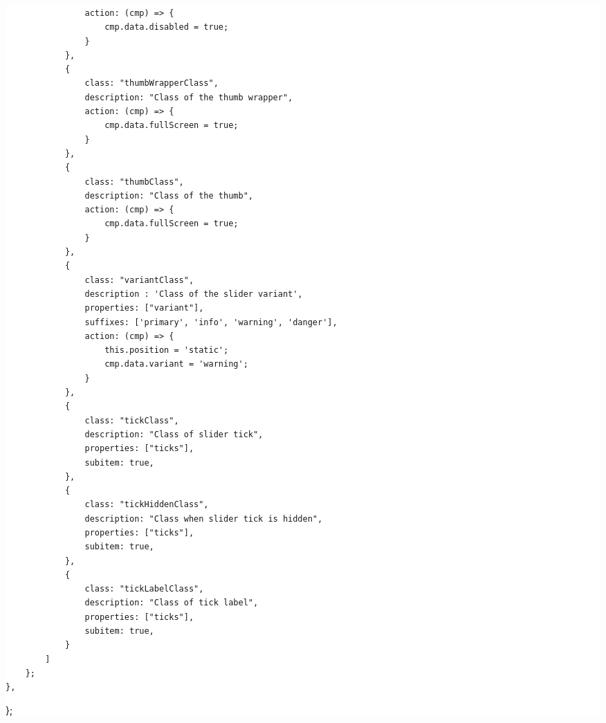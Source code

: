                     action: (cmp) => {
                        cmp.data.disabled = true;
                    }
                },
                {
                    class: "thumbWrapperClass",
                    description: "Class of the thumb wrapper",
                    action: (cmp) => {
                        cmp.data.fullScreen = true;
                    }
                },
                {
                    class: "thumbClass",
                    description: "Class of the thumb",
                    action: (cmp) => {
                        cmp.data.fullScreen = true;
                    }
                },
                {
                    class: "variantClass",
                    description : 'Class of the slider variant',
                    properties: ["variant"],
                    suffixes: ['primary', 'info', 'warning', 'danger'],
                    action: (cmp) => {
                        this.position = 'static';
                        cmp.data.variant = 'warning';
                    }
                },
                {
                    class: "tickClass",
                    description: "Class of slider tick",
                    properties: ["ticks"],
                    subitem: true,
                },
                {
                    class: "tickHiddenClass",
                    description: "Class when slider tick is hidden",
                    properties: ["ticks"],
                    subitem: true,
                },
                {
                    class: "tickLabelClass",
                    description: "Class of tick label",
                    properties: ["ticks"],
                    subitem: true,
                }
            ]
        };
    },
};
</script>
